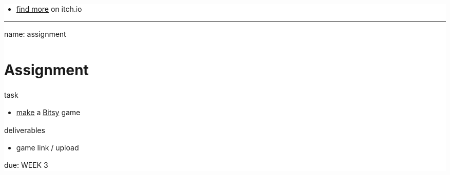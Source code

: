 <iframe width="33%" height="247" frameborder="0" src="https://v6p9d9t4.ssl.hwcdn.net/html/2115106/index.html?v=1591302057"></iframe><iframe width="33%" height="247" frameborder="0" src="https://v6p9d9t4.ssl.hwcdn.net/html/2347743/LIMINAL_BITSY_final_build/index.html"></iframe><iframe width="33%" height="247" frameborder="0" src="https://v6p9d9t4.ssl.hwcdn.net/html/1435548/demeterandpersephone/index.html?v=1574335551"></iframe>

<iframe width="100%" height="247" src="https://www.youtube.com/embed/UL68vKUZzJc" title="Turning a Greek Myth into a Game with Bitsy" frameborder="0" allow="accelerometer; autoplay; clipboard-write; encrypted-media; gyroscope; picture-in-picture" allowfullscreen></iframe>

- [find more](https://itch.io/games/made-with-bitsy) on itch.io

---
name: assignment
# Assignment

task
- [make](https://make.bitsy.org/docs/) a [Bitsy](https://www.bitsy.org/) game


deliverables
- game link / upload

due: WEEK 3
